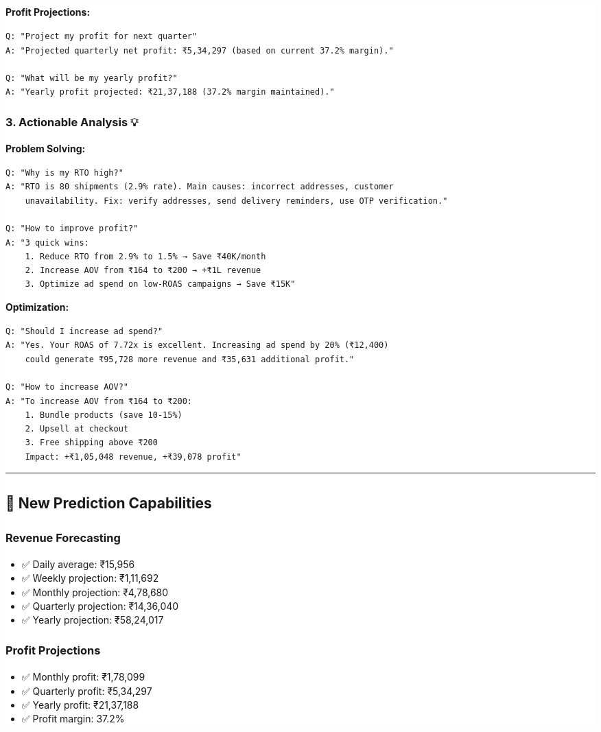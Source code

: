 **Profit Projections:**
```
Q: "Project my profit for next quarter"
A: "Projected quarterly net profit: ₹5,34,297 (based on current 37.2% margin)."

Q: "What will be my yearly profit?"
A: "Yearly profit projected: ₹21,37,188 (37.2% margin maintained)."
```

### 3. Actionable Analysis 💡

**Problem Solving:**
```
Q: "Why is my RTO high?"
A: "RTO is 80 shipments (2.9% rate). Main causes: incorrect addresses, customer 
    unavailability. Fix: verify addresses, send delivery reminders, use OTP verification."

Q: "How to improve profit?"
A: "3 quick wins:
    1. Reduce RTO from 2.9% to 1.5% → Save ₹40K/month
    2. Increase AOV from ₹164 to ₹200 → +₹1L revenue
    3. Optimize ad spend on low-ROAS campaigns → Save ₹15K"
```

**Optimization:**
```
Q: "Should I increase ad spend?"
A: "Yes. Your ROAS of 7.72x is excellent. Increasing ad spend by 20% (₹12,400) 
    could generate ₹95,728 more revenue and ₹35,631 additional profit."

Q: "How to increase AOV?"
A: "To increase AOV from ₹164 to ₹200:
    1. Bundle products (save 10-15%)
    2. Upsell at checkout
    3. Free shipping above ₹200
    Impact: +₹1,05,048 revenue, +₹39,078 profit"
```

---

## 🚀 New Prediction Capabilities

### Revenue Forecasting
- ✅ Daily average: ₹15,956
- ✅ Weekly projection: ₹1,11,692
- ✅ Monthly projection: ₹4,78,680
- ✅ Quarterly projection: ₹14,36,040
- ✅ Yearly projection: ₹58,24,017

### Profit Projections
- ✅ Monthly profit: ₹1,78,099
- ✅ Quarterly profit: ₹5,34,297
- ✅ Yearly profit: ₹21,37,188
- ✅ Profit margin: 37.2%

